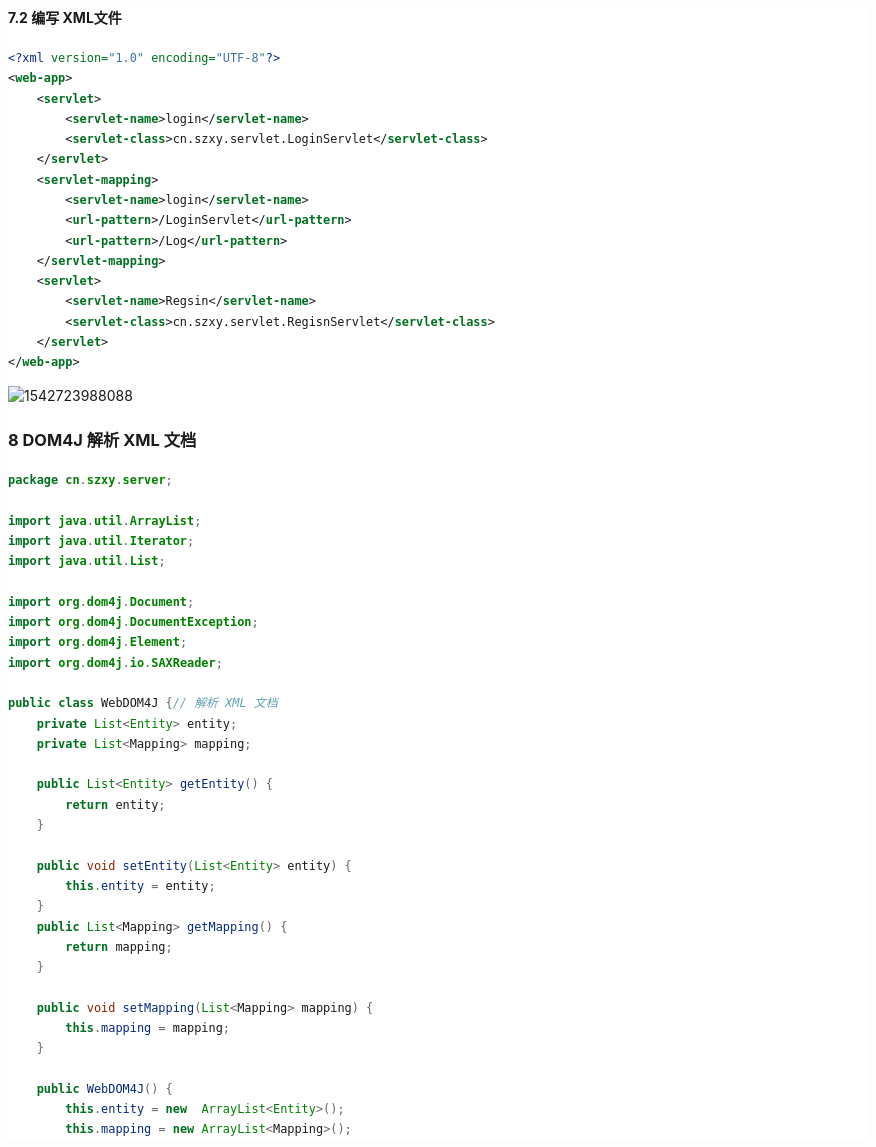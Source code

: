 #### 7.2  编写 XML文件 

```xml
<?xml version="1.0" encoding="UTF-8"?>
<web-app>
	<servlet>
		<servlet-name>login</servlet-name>
		<servlet-class>cn.szxy.servlet.LoginServlet</servlet-class>
	</servlet>
	<servlet-mapping>
		<servlet-name>login</servlet-name>
		<url-pattern>/LoginServlet</url-pattern>
		<url-pattern>/Log</url-pattern>
	</servlet-mapping>
	<servlet>
		<servlet-name>Regsin</servlet-name>
		<servlet-class>cn.szxy.servlet.RegisnServlet</servlet-class>
	</servlet>
</web-app>
```



![1542723988088](C:\Users\Lenovo\AppData\Roaming\Typora\typora-user-images\1542723988088.png)



#### 

### 8  DOM4J 解析 XML 文档 



```java
package cn.szxy.server;

import java.util.ArrayList;
import java.util.Iterator;
import java.util.List;

import org.dom4j.Document;
import org.dom4j.DocumentException;
import org.dom4j.Element;
import org.dom4j.io.SAXReader;

public class WebDOM4J {// 解析 XML 文档
	private List<Entity> entity;
	private List<Mapping> mapping;
	
	public List<Entity> getEntity() {
		return entity;
	}

	public void setEntity(List<Entity> entity) {
		this.entity = entity;
	}
	public List<Mapping> getMapping() {
		return mapping;
	}

	public void setMapping(List<Mapping> mapping) {
		this.mapping = mapping;
	}
	
	public WebDOM4J() {
		this.entity = new  ArrayList<Entity>();
		this.mapping = new ArrayList<Mapping>();
```